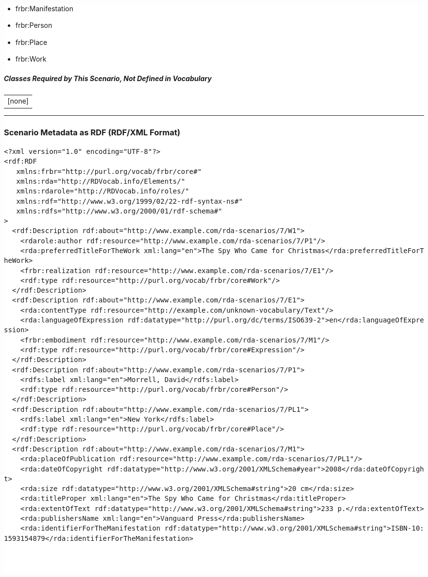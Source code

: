 - frbr:Manifestation

- frbr:Person

- frbr:Place

- frbr:Work

##### Classes Required by This Scenario, Not Defined in Vocabulary

<table>
  <tbody>
    <tr>
      <td>
        [none] </td>
    </tr>
  </tbody>
</table>


* * *

### Scenario Metadata as RDF (RDF/XML Format)
<pre>&lt;?xml version="1.0" encoding="UTF-8"?&gt;
&lt;rdf:RDF
   xmlns:frbr="http://purl.org/vocab/frbr/core#"
   xmlns:rda="http://RDVocab.info/Elements/"
   xmlns:rdarole="http://RDVocab.info/roles/"
   xmlns:rdf="http://www.w3.org/1999/02/22-rdf-syntax-ns#"
   xmlns:rdfs="http://www.w3.org/2000/01/rdf-schema#"
&gt;
  &lt;rdf:Description rdf:about="http://www.example.com/rda-scenarios/7/W1"&gt;
    &lt;rdarole:author rdf:resource="http://www.example.com/rda-scenarios/7/P1"/&gt;
    &lt;rda:preferredTitleForTheWork xml:lang="en"&gt;The Spy Who Came for Christmas&lt;/rda:preferredTitleForTheWork&gt;
    &lt;frbr:realization rdf:resource="http://www.example.com/rda-scenarios/7/E1"/&gt;
    &lt;rdf:type rdf:resource="http://purl.org/vocab/frbr/core#Work"/&gt;
  &lt;/rdf:Description&gt;
  &lt;rdf:Description rdf:about="http://www.example.com/rda-scenarios/7/E1"&gt;
    &lt;rda:contentType rdf:resource="http://example.com/unknown-vocabulary/Text"/&gt;
    &lt;rda:languageOfExpression rdf:datatype="http://purl.org/dc/terms/ISO639-2"&gt;en&lt;/rda:languageOfExpression&gt;
    &lt;frbr:embodiment rdf:resource="http://www.example.com/rda-scenarios/7/M1"/&gt;
    &lt;rdf:type rdf:resource="http://purl.org/vocab/frbr/core#Expression"/&gt;
  &lt;/rdf:Description&gt;
  &lt;rdf:Description rdf:about="http://www.example.com/rda-scenarios/7/P1"&gt;
    &lt;rdfs:label xml:lang="en"&gt;Morrell, David&lt;/rdfs:label&gt;
    &lt;rdf:type rdf:resource="http://purl.org/vocab/frbr/core#Person"/&gt;
  &lt;/rdf:Description&gt;
  &lt;rdf:Description rdf:about="http://www.example.com/rda-scenarios/7/PL1"&gt;
    &lt;rdfs:label xml:lang="en"&gt;New York&lt;/rdfs:label&gt;
    &lt;rdf:type rdf:resource="http://purl.org/vocab/frbr/core#Place"/&gt;
  &lt;/rdf:Description&gt;
  &lt;rdf:Description rdf:about="http://www.example.com/rda-scenarios/7/M1"&gt;
    &lt;rda:placeOfPublication rdf:resource="http://www.example.com/rda-scenarios/7/PL1"/&gt;
    &lt;rda:dateOfCopyright rdf:datatype="http://www.w3.org/2001/XMLSchema#year"&gt;2008&lt;/rda:dateOfCopyright&gt;
    &lt;rda:size rdf:datatype="http://www.w3.org/2001/XMLSchema#string"&gt;20 cm&lt;/rda:size&gt;
    &lt;rda:titleProper xml:lang="en"&gt;The Spy Who Came for Christmas&lt;/rda:titleProper&gt;
    &lt;rda:extentOfText rdf:datatype="http://www.w3.org/2001/XMLSchema#string"&gt;233 p.&lt;/rda:extentOfText&gt;
    &lt;rda:publishersName xml:lang="en"&gt;Vanguard Press&lt;/rda:publishersName&gt;
    &lt;rda:identifierForTheManifestation rdf:datatype="http://www.w3.org/2001/XMLSchema#string"&gt;ISBN-10:1593154879&lt;/rda:identifierForTheManifestation&gt;